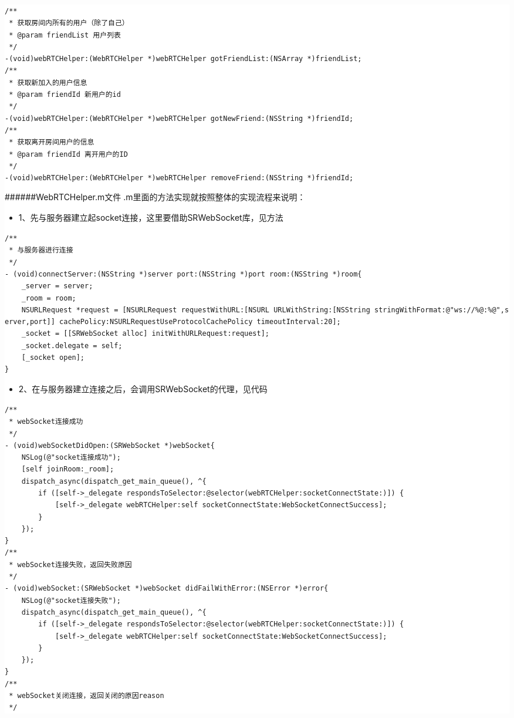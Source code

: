 ```
/**
 * 获取房间内所有的用户（除了自己）
 * @param friendList 用户列表
 */
-(void)webRTCHelper:(WebRTCHelper *)webRTCHelper gotFriendList:(NSArray *)friendList;
/**
 * 获取新加入的用户信息
 * @param friendId 新用户的id
 */
-(void)webRTCHelper:(WebRTCHelper *)webRTCHelper gotNewFriend:(NSString *)friendId;
/**
 * 获取离开房间用户的信息
 * @param friendId 离开用户的ID
 */
-(void)webRTCHelper:(WebRTCHelper *)webRTCHelper removeFriend:(NSString *)friendId;
```

######WebRTCHelper.m文件 
.m里面的方法实现就按照整体的实现流程来说明：
* 1、先与服务器建立起socket连接，这里要借助SRWebSocket库，见方法
```
/**
 * 与服务器进行连接
 */
- (void)connectServer:(NSString *)server port:(NSString *)port room:(NSString *)room{
    _server = server;
    _room = room;
    NSURLRequest *request = [NSURLRequest requestWithURL:[NSURL URLWithString:[NSString stringWithFormat:@"ws://%@:%@",server,port]] cachePolicy:NSURLRequestUseProtocolCachePolicy timeoutInterval:20];
    _socket = [[SRWebSocket alloc] initWithURLRequest:request];
    _socket.delegate = self;
    [_socket open];
}
```
* 2、在与服务器建立连接之后，会调用SRWebSocket的代理，见代码
```
/**
 * webSocket连接成功
 */
- (void)webSocketDidOpen:(SRWebSocket *)webSocket{
    NSLog(@"socket连接成功");
    [self joinRoom:_room];
    dispatch_async(dispatch_get_main_queue(), ^{
        if ([self->_delegate respondsToSelector:@selector(webRTCHelper:socketConnectState:)]) {
            [self->_delegate webRTCHelper:self socketConnectState:WebSocketConnectSuccess];
        }
    });
}
/**
 * webSocket连接失败，返回失败原因
 */
- (void)webSocket:(SRWebSocket *)webSocket didFailWithError:(NSError *)error{
    NSLog(@"socket连接失败");
    dispatch_async(dispatch_get_main_queue(), ^{
        if ([self->_delegate respondsToSelector:@selector(webRTCHelper:socketConnectState:)]) {
            [self->_delegate webRTCHelper:self socketConnectState:WebSocketConnectSuccess];
        }
    });
}
/**
 * webSocket关闭连接，返回关闭的原因reason
 */
```